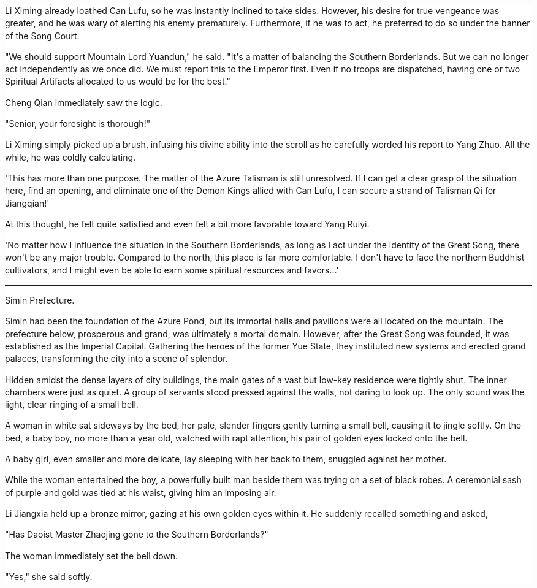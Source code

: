 Li Ximing already loathed Can Lufu, so he was instantly inclined to take sides. However, his desire for true vengeance was greater, and he was wary of alerting his enemy prematurely. Furthermore, if he was to act, he preferred to do so under the banner of the Song Court.

"We should support Mountain Lord Yuandun," he said. "It's a matter of balancing the Southern Borderlands. But we can no longer act independently as we once did. We must report this to the Emperor first. Even if no troops are dispatched, having one or two Spiritual Artifacts allocated to us would be for the best."

Cheng Qian immediately saw the logic.

"Senior, your foresight is thorough!"

Li Ximing simply picked up a brush, infusing his divine ability into the scroll as he carefully worded his report to Yang Zhuo. All the while, he was coldly calculating.

'This has more than one purpose. The matter of the Azure Talisman is still unresolved. If I can get a clear grasp of the situation here, find an opening, and eliminate one of the Demon Kings allied with Can Lufu, I can secure a strand of Talisman Qi for Jiangqian!'

At this thought, he felt quite satisfied and even felt a bit more favorable toward Yang Ruiyi.

'No matter how I influence the situation in the Southern Borderlands, as long as I act under the identity of the Great Song, there won't be any major trouble. Compared to the north, this place is far more comfortable. I don't have to face the northern Buddhist cultivators, and I might even be able to earn some spiritual resources and favors...'

---

Simin Prefecture.

Simin had been the foundation of the Azure Pond, but its immortal halls and pavilions were all located on the mountain. The prefecture below, prosperous and grand, was ultimately a mortal domain. However, after the Great Song was founded, it was established as the Imperial Capital. Gathering the heroes of the former Yue State, they instituted new systems and erected grand palaces, transforming the city into a scene of splendor.

Hidden amidst the dense layers of city buildings, the main gates of a vast but low-key residence were tightly shut. The inner chambers were just as quiet. A group of servants stood pressed against the walls, not daring to look up. The only sound was the light, clear ringing of a small bell.

A woman in white sat sideways by the bed, her pale, slender fingers gently turning a small bell, causing it to jingle softly. On the bed, a baby boy, no more than a year old, watched with rapt attention, his pair of golden eyes locked onto the bell.

A baby girl, even smaller and more delicate, lay sleeping with her back to them, snuggled against her mother.

While the woman entertained the boy, a powerfully built man beside them was trying on a set of black robes. A ceremonial sash of purple and gold was tied at his waist, giving him an imposing air.

Li Jiangxia held up a bronze mirror, gazing at his own golden eyes within it. He suddenly recalled something and asked,

"Has Daoist Master Zhaojing gone to the Southern Borderlands?"

The woman immediately set the bell down.

"Yes," she said softly.

